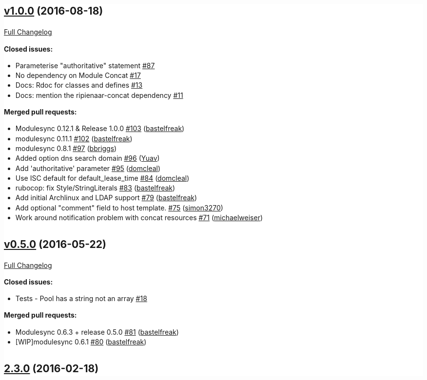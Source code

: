## [v1.0.0](https://github.com/voxpupuli/puppet-dhcp/tree/v1.0.0) (2016-08-18)

[Full Changelog](https://github.com/voxpupuli/puppet-dhcp/compare/v0.5.0...v1.0.0)

**Closed issues:**

- Parameterise "authoritative" statement [\#87](https://github.com/voxpupuli/puppet-dhcp/issues/87)
- No dependency on Module Concat [\#17](https://github.com/voxpupuli/puppet-dhcp/issues/17)
- Docs: Rdoc for classes and defines [\#13](https://github.com/voxpupuli/puppet-dhcp/issues/13)
- Docs: mention the ripienaar-concat dependency [\#11](https://github.com/voxpupuli/puppet-dhcp/issues/11)

**Merged pull requests:**

- Modulesync 0.12.1 & Release 1.0.0 [\#103](https://github.com/voxpupuli/puppet-dhcp/pull/103) ([bastelfreak](https://github.com/bastelfreak))
- modulesync 0.11.1 [\#102](https://github.com/voxpupuli/puppet-dhcp/pull/102) ([bastelfreak](https://github.com/bastelfreak))
- modulesync 0.8.1 [\#97](https://github.com/voxpupuli/puppet-dhcp/pull/97) ([bbriggs](https://github.com/bbriggs))
- Added option dns search domain [\#96](https://github.com/voxpupuli/puppet-dhcp/pull/96) ([Yuav](https://github.com/Yuav))
- Add 'authoritative' parameter [\#95](https://github.com/voxpupuli/puppet-dhcp/pull/95) ([domcleal](https://github.com/domcleal))
- Use ISC default for default\_lease\_time [\#84](https://github.com/voxpupuli/puppet-dhcp/pull/84) ([domcleal](https://github.com/domcleal))
- rubocop: fix Style/StringLiterals [\#83](https://github.com/voxpupuli/puppet-dhcp/pull/83) ([bastelfreak](https://github.com/bastelfreak))
- Add initial Archlinux and LDAP support [\#79](https://github.com/voxpupuli/puppet-dhcp/pull/79) ([bastelfreak](https://github.com/bastelfreak))
- Add optional "comment" field to host template. [\#75](https://github.com/voxpupuli/puppet-dhcp/pull/75) ([simon3270](https://github.com/simon3270))
- Work around notification problem with concat resources [\#71](https://github.com/voxpupuli/puppet-dhcp/pull/71) ([michaelweiser](https://github.com/michaelweiser))

## [v0.5.0](https://github.com/voxpupuli/puppet-dhcp/tree/v0.5.0) (2016-05-22)

[Full Changelog](https://github.com/voxpupuli/puppet-dhcp/compare/2.3.0...v0.5.0)

**Closed issues:**

- Tests - Pool has a string not an array [\#18](https://github.com/voxpupuli/puppet-dhcp/issues/18)

**Merged pull requests:**

- Modulesync 0.6.3 + release 0.5.0 [\#81](https://github.com/voxpupuli/puppet-dhcp/pull/81) ([bastelfreak](https://github.com/bastelfreak))
- \[WIP\]modulesync 0.6.1 [\#80](https://github.com/voxpupuli/puppet-dhcp/pull/80) ([bastelfreak](https://github.com/bastelfreak))

## [2.3.0](https://github.com/voxpupuli/puppet-dhcp/tree/2.3.0) (2016-02-18)

